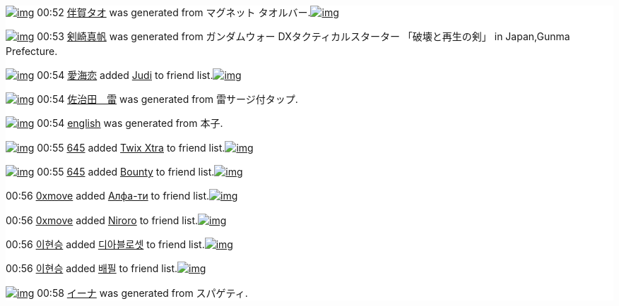 [![img](http://img199.imageshack.us/img199/5482/spkm.png)](http://www.barcodekanojo.com/kanojo/2710735/%E4%BC%B4%E8%B3%80%E3%82%BF%E3%82%AA) 00:52 [伴賀タオ](http://www.barcodekanojo.com/kanojo/2710735/%E4%BC%B4%E8%B3%80%E3%82%BF%E3%82%AA) was generated from マグネット タオルバー.[![img](http://img841.imageshack.us/img841/6029/vq0t.jpg)](http://www.barcodekanojo.com/product_images/barcode/3139528/1316762283/%E3%83%9E%E3%82%B0%E3%83%8D%E3%83%83%E3%83%88%E3%82%BF%E3%82%AA%E3%83%AB%E3%83%90%E3%83%BC.jpg) 

[![img](http://img855.imageshack.us/img855/9439/xcb5.png)](http://www.barcodekanojo.com/kanojo/2710736/%E5%89%A3%E5%B4%8E%E7%9C%9F%E5%B8%86) 00:53 [剣崎真帆](http://www.barcodekanojo.com/kanojo/2710736/%E5%89%A3%E5%B4%8E%E7%9C%9F%E5%B8%86) was generated from ガンダムウォー DXタクティカルスターター 「破壊と再生の剣」 in Japan,Gunma Prefecture.

[![img](http://img819.imageshack.us/img819/4559/pkkf.jpg)](http://www.barcodekanojo.com/user/400871/%E6%84%9B%E6%B5%B7%E6%81%8B) 00:54 [愛海恋](http://www.barcodekanojo.com/user/400871/%E6%84%9B%E6%B5%B7%E6%81%8B) added [Judi](http://www.barcodekanojo.com/kanojo/2650388/Judi) to friend list.[![img](http://img826.imageshack.us/img826/7340/3wbx.png)](http://www.barcodekanojo.com/kanojo/2650388/Judi) 

[![img](http://img545.imageshack.us/img545/1710/j83i.png)](http://www.barcodekanojo.com/kanojo/2710737/%E4%BD%90%E6%B2%BB%E7%94%B0%E3%80%80%E9%9B%B7) 00:54 [佐治田　雷](http://www.barcodekanojo.com/kanojo/2710737/%E4%BD%90%E6%B2%BB%E7%94%B0%E3%80%80%E9%9B%B7) was generated from 雷サージ付タップ.

[![img](http://img802.imageshack.us/img802/4439/z3rk.png)](http://www.barcodekanojo.com/kanojo/2710738/english) 00:54 [english](http://www.barcodekanojo.com/kanojo/2710738/english) was generated from 本子.

[![img](http://img547.imageshack.us/img547/3941/xw5b.jpg)](http://www.barcodekanojo.com/user/425749/645) 00:55 [645](http://www.barcodekanojo.com/user/425749/645) added [Twix Xtra](http://www.barcodekanojo.com/kanojo/2694941/Twix%20Xtra) to friend list.[![img](http://img547.imageshack.us/img547/5791/ru26.png)](http://www.barcodekanojo.com/kanojo/2694941/Twix%20Xtra) 

[![img](http://img547.imageshack.us/img547/3941/xw5b.jpg)](http://www.barcodekanojo.com/user/425749/645) 00:55 [645](http://www.barcodekanojo.com/user/425749/645) added [Bounty](http://www.barcodekanojo.com/kanojo/2652605/Bounty) to friend list.[![img](http://img607.imageshack.us/img607/9223/5x86.png)](http://www.barcodekanojo.com/kanojo/2652605/Bounty) 

00:56 [0xmove](http://www.barcodekanojo.com/user/405400/0xmove) added [Алфа-ти](http://www.barcodekanojo.com/kanojo/2507108/%D0%90%D0%BB%D1%84%D0%B0-%D1%82%D0%B8) to friend list.[![img](http://img707.imageshack.us/img707/544/xw3x.png)](http://www.barcodekanojo.com/kanojo/2507108/%D0%90%D0%BB%D1%84%D0%B0-%D1%82%D0%B8) 

00:56 [0xmove](http://www.barcodekanojo.com/user/405400/0xmove) added [Niroro](http://www.barcodekanojo.com/kanojo/2491360/Niroro) to friend list.[![img](http://img194.imageshack.us/img194/424/hw0t.png)](http://www.barcodekanojo.com/kanojo/2491360/Niroro) 

00:56 [이현승](http://www.barcodekanojo.com/user/428256/%EC%9D%B4%ED%98%84%EC%8A%B9) added [디아블로셋](http://www.barcodekanojo.com/kanojo/2613275/%EB%94%94%EC%95%84%EB%B8%94%EB%A1%9C%EC%85%8B) to friend list.[![img](http://img404.imageshack.us/img404/3987/stgb.png)](http://www.barcodekanojo.com/kanojo/2613275/%EB%94%94%EC%95%84%EB%B8%94%EB%A1%9C%EC%85%8B) 

00:56 [이현승](http://www.barcodekanojo.com/user/428256/%EC%9D%B4%ED%98%84%EC%8A%B9) added [배필](http://www.barcodekanojo.com/kanojo/1831206/%EB%B0%B0%ED%95%84) to friend list.[![img](http://img21.imageshack.us/img21/1328/qcyd.png)](http://www.barcodekanojo.com/kanojo/1831206/%EB%B0%B0%ED%95%84) 

[![img](http://img835.imageshack.us/img835/3637/nl4x.png)](http://www.barcodekanojo.com/kanojo/2710739/%E3%82%A4%E3%83%BC%E3%83%8A) 00:58 [イーナ](http://www.barcodekanojo.com/kanojo/2710739/%E3%82%A4%E3%83%BC%E3%83%8A) was generated from スパゲティ.
